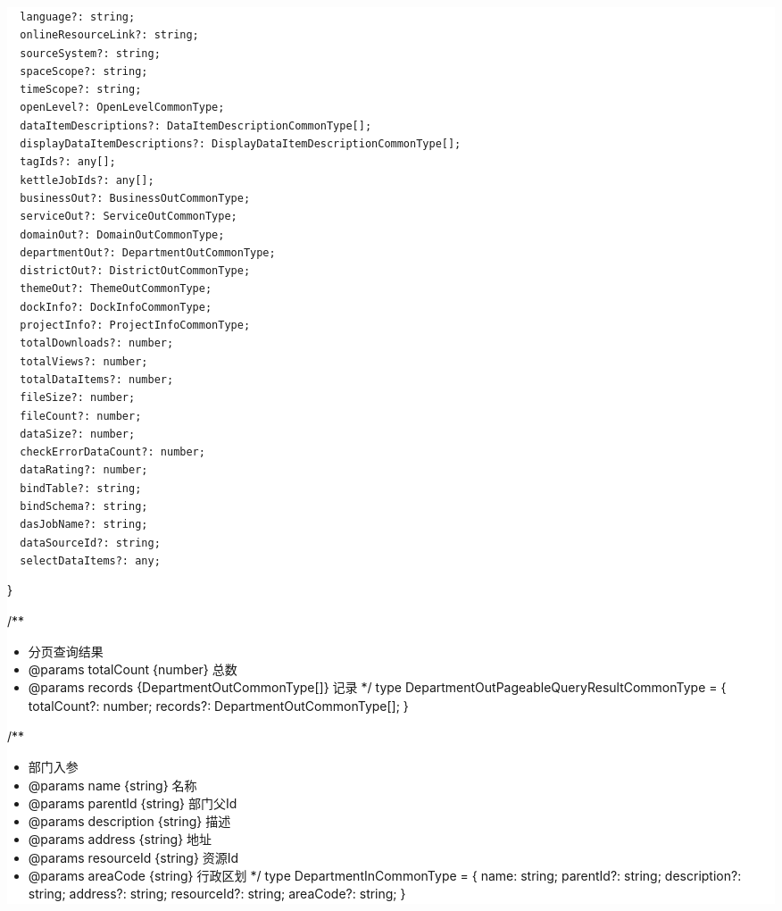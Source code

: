       language?: string;
      onlineResourceLink?: string;
      sourceSystem?: string;
      spaceScope?: string;
      timeScope?: string;
      openLevel?: OpenLevelCommonType;
      dataItemDescriptions?: DataItemDescriptionCommonType[];
      displayDataItemDescriptions?: DisplayDataItemDescriptionCommonType[];
      tagIds?: any[];
      kettleJobIds?: any[];
      businessOut?: BusinessOutCommonType;
      serviceOut?: ServiceOutCommonType;
      domainOut?: DomainOutCommonType;
      departmentOut?: DepartmentOutCommonType;
      districtOut?: DistrictOutCommonType;
      themeOut?: ThemeOutCommonType;
      dockInfo?: DockInfoCommonType;
      projectInfo?: ProjectInfoCommonType;
      totalDownloads?: number;
      totalViews?: number;
      totalDataItems?: number;
      fileSize?: number;
      fileCount?: number;
      dataSize?: number;
      checkErrorDataCount?: number;
      dataRating?: number;
      bindTable?: string;
      bindSchema?: string;
      dasJobName?: string;
      dataSourceId?: string;
      selectDataItems?: any;
}


/**
 * 分页查询结果
 * @params totalCount {number} 总数
 * @params records {DepartmentOutCommonType[]} 记录
*/
type DepartmentOutPageableQueryResultCommonType = {
      totalCount?: number;
      records?: DepartmentOutCommonType[];
}


/**
 * 部门入参
 * @params name {string} 名称
 * @params parentId {string} 部门父Id
 * @params description {string} 描述
 * @params address {string} 地址
 * @params resourceId {string} 资源Id
 * @params areaCode {string} 行政区划
*/
type DepartmentInCommonType = {
      name: string;
      parentId?: string;
      description?: string;
      address?: string;
      resourceId?: string;
      areaCode?: string;
}
